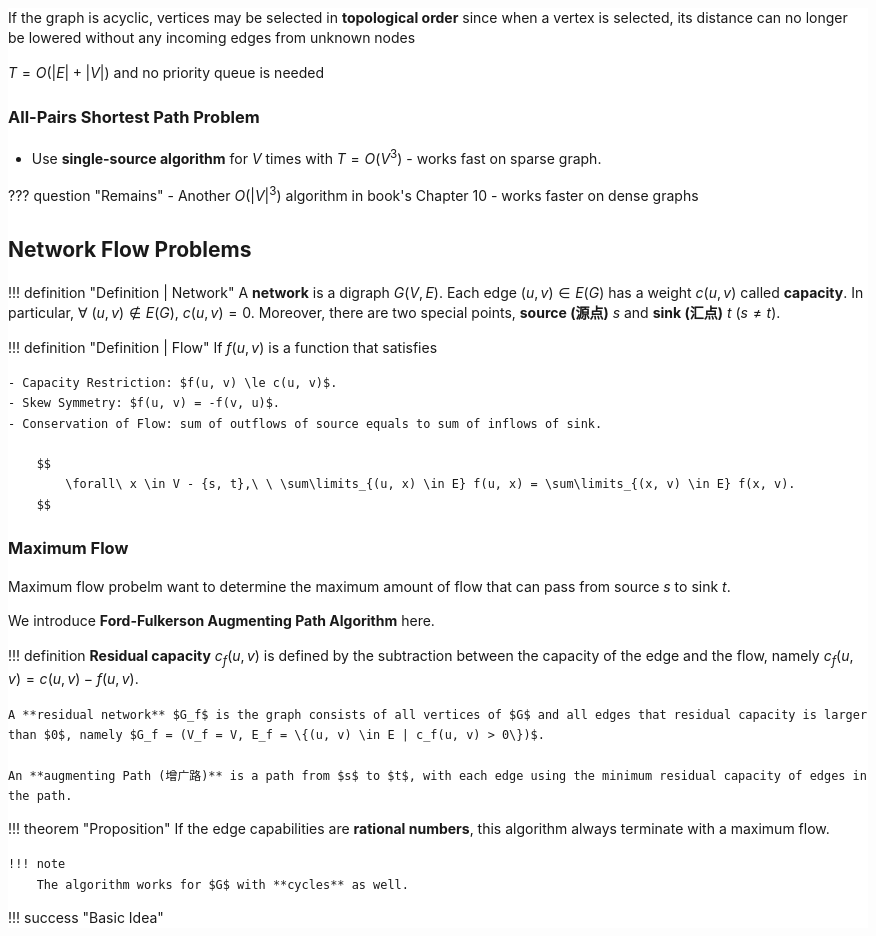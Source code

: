If the graph is acyclic, vertices may be selected in **topological order** since when a vertex is selected, its distance can no longer be lowered without any incoming edges from unknown nodes

$T=O(|E|+|V|)$ and no priority queue is needed

### All-Pairs Shortest Path Problem

- Use **single-source algorithm** for $V$ times with $T=O(V^3)$ - works fast on sparse graph.

??? question "Remains"
    - Another $O(|V|^3)$ algorithm in book's Chapter 10 - works faster on dense graphs

## Network Flow Problems

!!! definition "Definition | Network"
    A **network** is a digraph $G(V, E)$. Each edge $(u, v) \in E(G)$ has a weight $c(u, v)$ called **capacity**. In particular, $\forall\ (u, v) \notin E(G)$, $c(u, v) = 0$. Moreover, there are two special points, **source (源点)** $s$ and **sink (汇点)** $t$ ($s \ne t$).

!!! definition "Definition | Flow"
    If $f(u, v)$ is a function that satisfies

    - Capacity Restriction: $f(u, v) \le c(u, v)$.
    - Skew Symmetry: $f(u, v) = -f(v, u)$.
    - Conservation of Flow: sum of outflows of source equals to sum of inflows of sink.

        $$
            \forall\ x \in V - {s, t},\ \ \sum\limits_{(u, x) \in E} f(u, x) = \sum\limits_{(x, v) \in E} f(x, v).
        $$

### Maximum Flow

Maximum flow probelm want to determine the maximum amount of flow that can pass from source $s$ to sink $t$.

We introduce **Ford-Fulkerson Augmenting Path Algorithm** here.

!!! definition
    **Residual capacity** $c_f(u, v)$ is defined by the subtraction between the capacity of the edge and the flow, namely $c_f(u, v) = c(u, v) - f(u, v)$.

    A **residual network** $G_f$ is the graph consists of all vertices of $G$ and all edges that residual capacity is larger than $0$, namely $G_f = (V_f = V, E_f = \{(u, v) \in E | c_f(u, v) > 0\})$.

    An **augmenting Path (增广路)** is a path from $s$ to $t$, with each edge using the minimum residual capacity of edges in the path.

!!! theorem "Proposition"
    If the edge capabilities are **rational numbers**, this algorithm always terminate with a maximum flow.

    !!! note
        The algorithm works for $G$ with **cycles** as well.
    
!!! success "Basic Idea"
